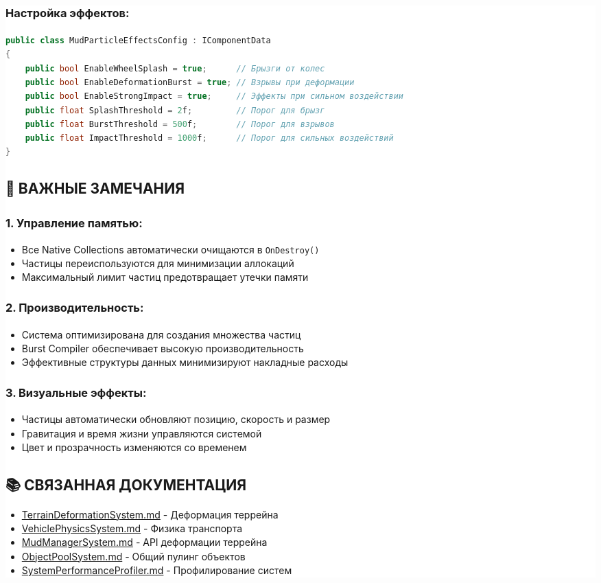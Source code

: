 ### **Настройка эффектов:**
```csharp
public class MudParticleEffectsConfig : IComponentData
{
    public bool EnableWheelSplash = true;      // Брызги от колес
    public bool EnableDeformationBurst = true; // Взрывы при деформации
    public bool EnableStrongImpact = true;     // Эффекты при сильном воздействии
    public float SplashThreshold = 2f;         // Порог для брызг
    public float BurstThreshold = 500f;        // Порог для взрывов
    public float ImpactThreshold = 1000f;      // Порог для сильных воздействий
}
```

## 🚨 **ВАЖНЫЕ ЗАМЕЧАНИЯ**

### **1. Управление памятью:**
- Все Native Collections автоматически очищаются в `OnDestroy()`
- Частицы переиспользуются для минимизации аллокаций
- Максимальный лимит частиц предотвращает утечки памяти

### **2. Производительность:**
- Система оптимизирована для создания множества частиц
- Burst Compiler обеспечивает высокую производительность
- Эффективные структуры данных минимизируют накладные расходы

### **3. Визуальные эффекты:**
- Частицы автоматически обновляют позицию, скорость и размер
- Гравитация и время жизни управляются системой
- Цвет и прозрачность изменяются со временем

## 📚 **СВЯЗАННАЯ ДОКУМЕНТАЦИЯ**

- [TerrainDeformationSystem.md](../Terrain/Systems/TerrainDeformationSystem.md) - Деформация террейна
- [VehiclePhysicsSystem.md](../Vehicles/Systems/VehiclePhysicsSystem.md) - Физика транспорта
- [MudManagerSystem.md](../Terrain/Systems/MudManagerSystem.md) - API деформации террейна
- [ObjectPoolSystem.md](./ObjectPoolSystem.md) - Общий пулинг объектов
- [SystemPerformanceProfiler.md](../Core/Performance/SystemPerformanceProfiler.md) - Профилирование систем
